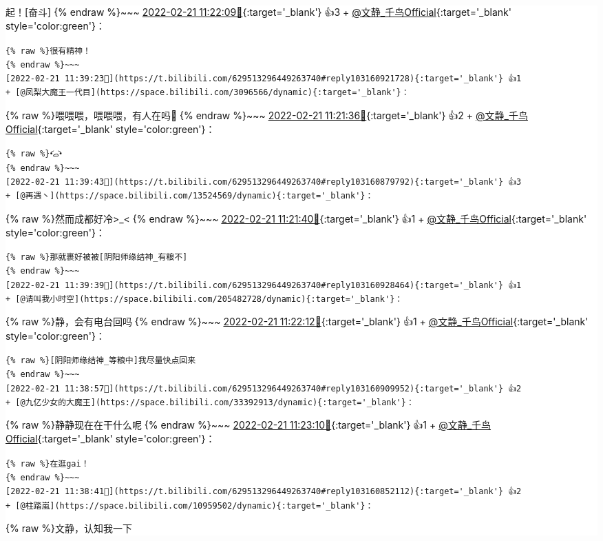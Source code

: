 起！[奋斗]
{% endraw %}~~~
[2022-02-21 11:22:09🔗](https://t.bilibili.com/629513296449263740#reply103159500064){:target='_blank'} 👍3
    + [@文静_千鸟Official](https://space.bilibili.com/667526012/dynamic){:target='_blank' style='color:green'}：
~~~
{% raw %}很有精神！
{% endraw %}~~~
[2022-02-21 11:39:23🔗](https://t.bilibili.com/629513296449263740#reply103160921728){:target='_blank'} 👍1
+ [@凤梨大魔王一代目](https://space.bilibili.com/3096566/dynamic){:target='_blank'}：
~~~
{% raw %}喂喂喂，喂喂喂，有人在吗👀
{% endraw %}~~~
[2022-02-21 11:21:36🔗](https://t.bilibili.com/629513296449263740#reply103159611936){:target='_blank'} 👍2
    + [@文静_千鸟Official](https://space.bilibili.com/667526012/dynamic){:target='_blank' style='color:green'}：
~~~
{% raw %}•᷄ࡇ•᷅
{% endraw %}~~~
[2022-02-21 11:39:43🔗](https://t.bilibili.com/629513296449263740#reply103160879792){:target='_blank'} 👍3
+ [@再遇丶](https://space.bilibili.com/13524569/dynamic){:target='_blank'}：
~~~
{% raw %}然而成都好冷&gt;_&lt;
{% endraw %}~~~
[2022-02-21 11:21:40🔗](https://t.bilibili.com/629513296449263740#reply103159613488){:target='_blank'} 👍1
    + [@文静_千鸟Official](https://space.bilibili.com/667526012/dynamic){:target='_blank' style='color:green'}：
~~~
{% raw %}那就裹好被被[阴阳师缘结神_有粮不]
{% endraw %}~~~
[2022-02-21 11:39:39🔗](https://t.bilibili.com/629513296449263740#reply103160928464){:target='_blank'} 👍1
+ [@请叫我小时空](https://space.bilibili.com/205482728/dynamic){:target='_blank'}：
~~~
{% raw %}静，会有电台回吗
{% endraw %}~~~
[2022-02-21 11:22:12🔗](https://t.bilibili.com/629513296449263740#reply103159626240){:target='_blank'} 👍1
    + [@文静_千鸟Official](https://space.bilibili.com/667526012/dynamic){:target='_blank' style='color:green'}：
~~~
{% raw %}[阴阳师缘结神_等粮中]我尽量快点回来
{% endraw %}~~~
[2022-02-21 11:38:57🔗](https://t.bilibili.com/629513296449263740#reply103160909952){:target='_blank'} 👍2
+ [@九亿少女的大魔王](https://space.bilibili.com/33392913/dynamic){:target='_blank'}：
~~~
{% raw %}静静现在在干什么呢
{% endraw %}~~~
[2022-02-21 11:23:10🔗](https://t.bilibili.com/629513296449263740#reply103159649744){:target='_blank'} 👍1
    + [@文静_千鸟Official](https://space.bilibili.com/667526012/dynamic){:target='_blank' style='color:green'}：
~~~
{% raw %}在逛gai！
{% endraw %}~~~
[2022-02-21 11:38:41🔗](https://t.bilibili.com/629513296449263740#reply103160852112){:target='_blank'} 👍2
+ [@柱踏嵐](https://space.bilibili.com/10959502/dynamic){:target='_blank'}：
~~~
{% raw %}文静，认知我一下